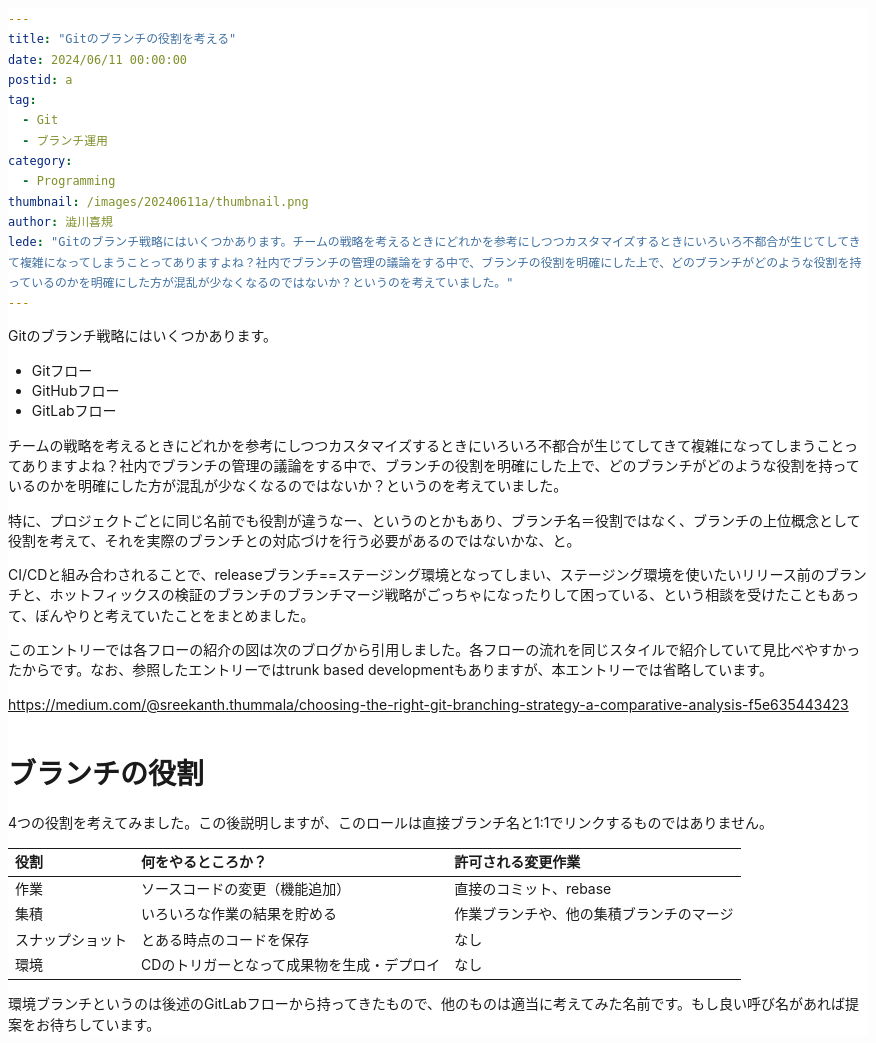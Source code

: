 ```yaml
---
title: "Gitのブランチの役割を考える"
date: 2024/06/11 00:00:00
postid: a
tag:
  - Git
  - ブランチ運用
category:
  - Programming
thumbnail: /images/20240611a/thumbnail.png
author: 澁川喜規
lede: "Gitのブランチ戦略にはいくつかあります。チームの戦略を考えるときにどれかを参考にしつつカスタマイズするときにいろいろ不都合が生じてしてきて複雑になってしまうことってありますよね？社内でブランチの管理の議論をする中で、ブランチの役割を明確にした上で、どのブランチがどのような役割を持っているのかを明確にした方が混乱が少なくなるのではないか？というのを考えていました。"
---
```

Gitのブランチ戦略にはいくつかあります。

* Gitフロー
* GitHubフロー
* GitLabフロー

チームの戦略を考えるときにどれかを参考にしつつカスタマイズするときにいろいろ不都合が生じてしてきて複雑になってしまうことってありますよね？社内でブランチの管理の議論をする中で、ブランチの役割を明確にした上で、どのブランチがどのような役割を持っているのかを明確にした方が混乱が少なくなるのではないか？というのを考えていました。

特に、プロジェクトごとに同じ名前でも役割が違うなー、というのとかもあり、ブランチ名＝役割ではなく、ブランチの上位概念として役割を考えて、それを実際のブランチとの対応づけを行う必要があるのではないかな、と。

CI/CDと組み合わされることで、releaseブランチ==ステージング環境となってしまい、ステージング環境を使いたいリリース前のブランチと、ホットフィックスの検証のブランチのブランチマージ戦略がごっちゃになったりして困っている、という相談を受けたこともあって、ぼんやりと考えていたことをまとめました。

このエントリーでは各フローの紹介の図は次のブログから引用しました。各フローの流れを同じスタイルで紹介していて見比べやすかったからです。なお、参照したエントリーではtrunk based developmentもありますが、本エントリーでは省略しています。

https://medium.com/@sreekanth.thummala/choosing-the-right-git-branching-strategy-a-comparative-analysis-f5e635443423


# ブランチの役割

4つの役割を考えてみました。この後説明しますが、このロールは直接ブランチ名と1:1でリンクするものではありません。

| 役割 | 何をやるところか？ | 許可される変更作業 |
|:-|:-|:-|
| 作業  | ソースコードの変更（機能追加）  | 直接のコミット、rebase  |
| 集積 | いろいろな作業の結果を貯める | 作業ブランチや、他の集積ブランチのマージ  |
| スナップショット | とある時点のコードを保存 | なし |
| 環境 | CDのトリガーとなって成果物を生成・デプロイ | なし |

環境ブランチというのは後述のGitLabフローから持ってきたもので、他のものは適当に考えてみた名前です。もし良い呼び名があれば提案をお待ちしています。
